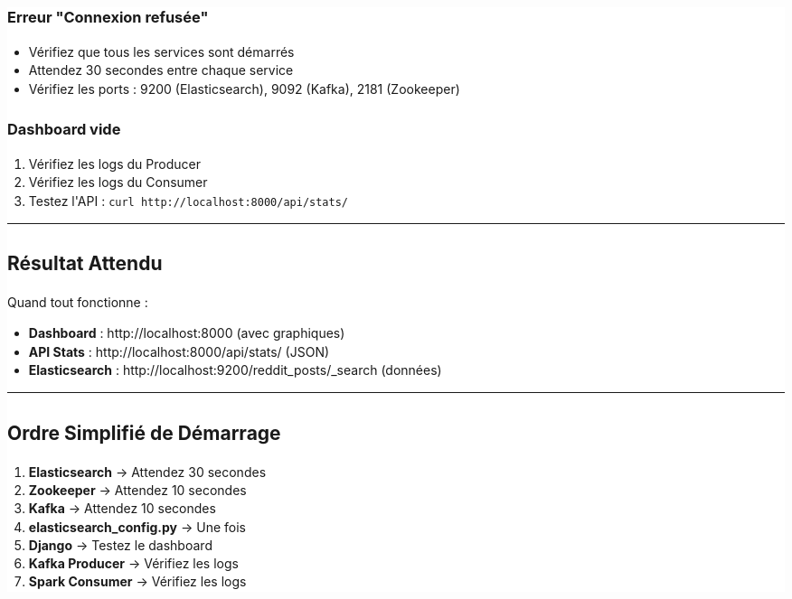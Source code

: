 ### Erreur "Connexion refusée"
- Vérifiez que tous les services sont démarrés
- Attendez 30 secondes entre chaque service
- Vérifiez les ports : 9200 (Elasticsearch), 9092 (Kafka), 2181 (Zookeeper)

### Dashboard vide
1. Vérifiez les logs du Producer
2. Vérifiez les logs du Consumer
3. Testez l'API : `curl http://localhost:8000/api/stats/`

---

## Résultat Attendu

Quand tout fonctionne :
- **Dashboard** : http://localhost:8000 (avec graphiques)
- **API Stats** : http://localhost:8000/api/stats/ (JSON)
- **Elasticsearch** : http://localhost:9200/reddit_posts/_search (données)

---

## Ordre Simplifié de Démarrage

1. **Elasticsearch** → Attendez 30 secondes
2. **Zookeeper** → Attendez 10 secondes  
3. **Kafka** → Attendez 10 secondes
4. **elasticsearch_config.py** → Une fois
5. **Django** → Testez le dashboard
6. **Kafka Producer** → Vérifiez les logs
7. **Spark Consumer** → Vérifiez les logs